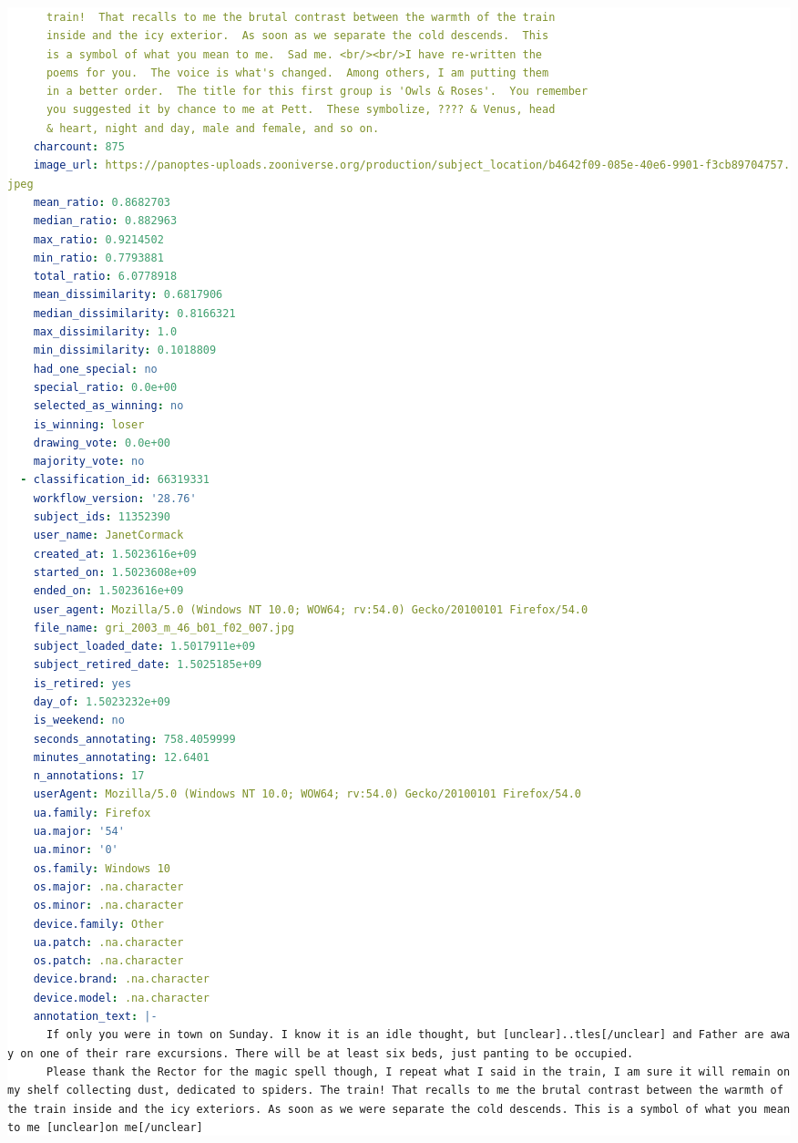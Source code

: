 ```yaml
      train!  That recalls to me the brutal contrast between the warmth of the train
      inside and the icy exterior.  As soon as we separate the cold descends.  This
      is a symbol of what you mean to me.  Sad me. <br/><br/>I have re-written the
      poems for you.  The voice is what's changed.  Among others, I am putting them
      in a better order.  The title for this first group is 'Owls & Roses'.  You remember
      you suggested it by chance to me at Pett.  These symbolize, ???? & Venus, head
      & heart, night and day, male and female, and so on.
    charcount: 875
    image_url: https://panoptes-uploads.zooniverse.org/production/subject_location/b4642f09-085e-40e6-9901-f3cb89704757.jpeg
    mean_ratio: 0.8682703
    median_ratio: 0.882963
    max_ratio: 0.9214502
    min_ratio: 0.7793881
    total_ratio: 6.0778918
    mean_dissimilarity: 0.6817906
    median_dissimilarity: 0.8166321
    max_dissimilarity: 1.0
    min_dissimilarity: 0.1018809
    had_one_special: no
    special_ratio: 0.0e+00
    selected_as_winning: no
    is_winning: loser
    drawing_vote: 0.0e+00
    majority_vote: no
  - classification_id: 66319331
    workflow_version: '28.76'
    subject_ids: 11352390
    user_name: JanetCormack
    created_at: 1.5023616e+09
    started_on: 1.5023608e+09
    ended_on: 1.5023616e+09
    user_agent: Mozilla/5.0 (Windows NT 10.0; WOW64; rv:54.0) Gecko/20100101 Firefox/54.0
    file_name: gri_2003_m_46_b01_f02_007.jpg
    subject_loaded_date: 1.5017911e+09
    subject_retired_date: 1.5025185e+09
    is_retired: yes
    day_of: 1.5023232e+09
    is_weekend: no
    seconds_annotating: 758.4059999
    minutes_annotating: 12.6401
    n_annotations: 17
    userAgent: Mozilla/5.0 (Windows NT 10.0; WOW64; rv:54.0) Gecko/20100101 Firefox/54.0
    ua.family: Firefox
    ua.major: '54'
    ua.minor: '0'
    os.family: Windows 10
    os.major: .na.character
    os.minor: .na.character
    device.family: Other
    ua.patch: .na.character
    os.patch: .na.character
    device.brand: .na.character
    device.model: .na.character
    annotation_text: |-
      If only you were in town on Sunday. I know it is an idle thought, but [unclear]..tles[/unclear] and Father are away on one of their rare excursions. There will be at least six beds, just panting to be occupied.
      Please thank the Rector for the magic spell though, I repeat what I said in the train, I am sure it will remain on my shelf collecting dust, dedicated to spiders. The train! That recalls to me the brutal contrast between the warmth of the train inside and the icy exteriors. As soon as we were separate the cold descends. This is a symbol of what you mean  to me [unclear]on me[/unclear]
```
